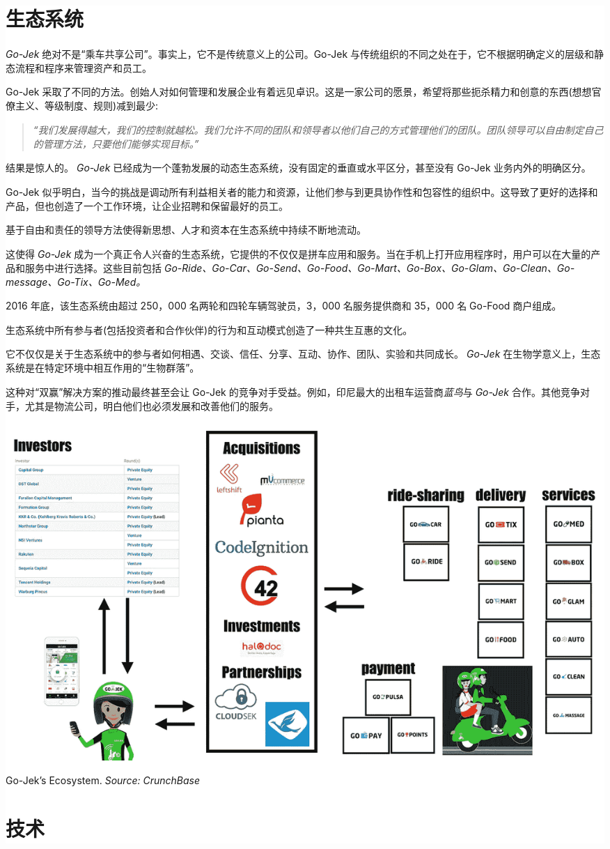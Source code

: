 # 生态系统

*Go-Jek* 绝对不是“乘车共享公司”。事实上，它不是传统意义上的公司。Go-Jek 与传统组织的不同之处在于，它不根据明确定义的层级和静态流程和程序来管理资产和员工。

Go-Jek 采取了不同的方法。创始人对如何管理和发展企业有着远见卓识。这是一家公司的愿景，希望将那些扼杀精力和创意的东西(想想官僚主义、等级制度、规则)减到最少:

> *“我们发展得越大，我们的控制就越松。我们允许不同的团队和领导者以他们自己的方式管理他们的团队。团队领导可以自由制定自己的管理方法，只要他们能够实现目标。”*

结果是惊人的。 *Go-Jek* 已经成为一个蓬勃发展的动态生态系统，没有固定的垂直或水平区分，甚至没有 Go-Jek 业务内外的明确区分。

Go-Jek 似乎明白，当今的挑战是调动所有利益相关者的能力和资源，让他们参与到更具协作性和包容性的组织中。这导致了更好的选择和产品，但也创造了一个工作环境，让企业招聘和保留最好的员工。

基于自由和责任的领导方法使得新思想、人才和资本在生态系统中持续不断地流动。

这使得 *Go-Jek* 成为一个真正令人兴奋的生态系统，它提供的不仅仅是拼车应用和服务。当在手机上打开应用程序时，用户可以在大量的产品和服务中进行选择。这些目前包括 *Go-Ride、Go-Car、Go-Send、Go-Food、Go-Mart、Go-Box、Go-Glam、Go-Clean、Go-message、Go-Tix、Go-Med。*

2016 年底，该生态系统由超过 250，000 名两轮和四轮车辆驾驶员，3，000 名服务提供商和 35，000 名 Go-Food 商户组成。

生态系统中所有参与者(包括投资者和合作伙伴)的行为和互动模式创造了一种共生互惠的文化。

它不仅仅是关于生态系统中的参与者如何相遇、交谈、信任、分享、互动、协作、团队、实验和共同成长。 *Go-Jek* 在生物学意义上，生态系统是在特定环境中相互作用的“生物群落”。

这种对“双赢”解决方案的推动最终甚至会让 Go-Jek 的竞争对手受益。例如，印尼最大的出租车运营商*蓝鸟*与 *Go-Jek* 合作。其他竞争对手，尤其是物流公司，明白他们也必须发展和改善他们的服务。

![](img/adbfed6aa7766191d1be03603523bd08.png)

Go-Jek’s Ecosystem. *Source: CrunchBase*

# 技术
